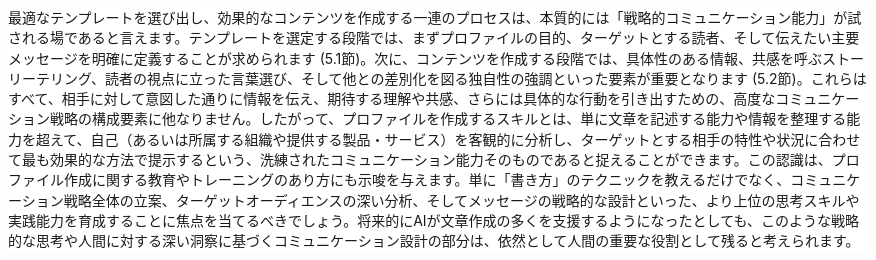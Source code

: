 最適なテンプレートを選び出し、効果的なコンテンツを作成する一連のプロセスは、本質的には「戦略的コミュニケーション能力」が試される場であると言えます。テンプレートを選定する段階では、まずプロファイルの目的、ターゲットとする読者、そして伝えたい主要メッセージを明確に定義することが求められます (5.1節)。次に、コンテンツを作成する段階では、具体性のある情報、共感を呼ぶストーリーテリング、読者の視点に立った言葉選び、そして他との差別化を図る独自性の強調といった要素が重要となります (5.2節)。これらはすべて、相手に対して意図した通りに情報を伝え、期待する理解や共感、さらには具体的な行動を引き出すための、高度なコミュニケーション戦略の構成要素に他なりません。したがって、プロファイルを作成するスキルとは、単に文章を記述する能力や情報を整理する能力を超えて、自己（あるいは所属する組織や提供する製品・サービス）を客観的に分析し、ターゲットとする相手の特性や状況に合わせて最も効果的な方法で提示するという、洗練されたコミュニケーション能力そのものであると捉えることができます。この認識は、プロファイル作成に関する教育やトレーニングのあり方にも示唆を与えます。単に「書き方」のテクニックを教えるだけでなく、コミュニケーション戦略全体の立案、ターゲットオーディエンスの深い分析、そしてメッセージの戦略的な設計といった、より上位の思考スキルや実践能力を育成することに焦点を当てるべきでしょう。将来的にAIが文章作成の多くを支援するようになったとしても、このような戦略的な思考や人間に対する深い洞察に基づくコミュニケーション設計の部分は、依然として人間の重要な役割として残ると考えられます。

